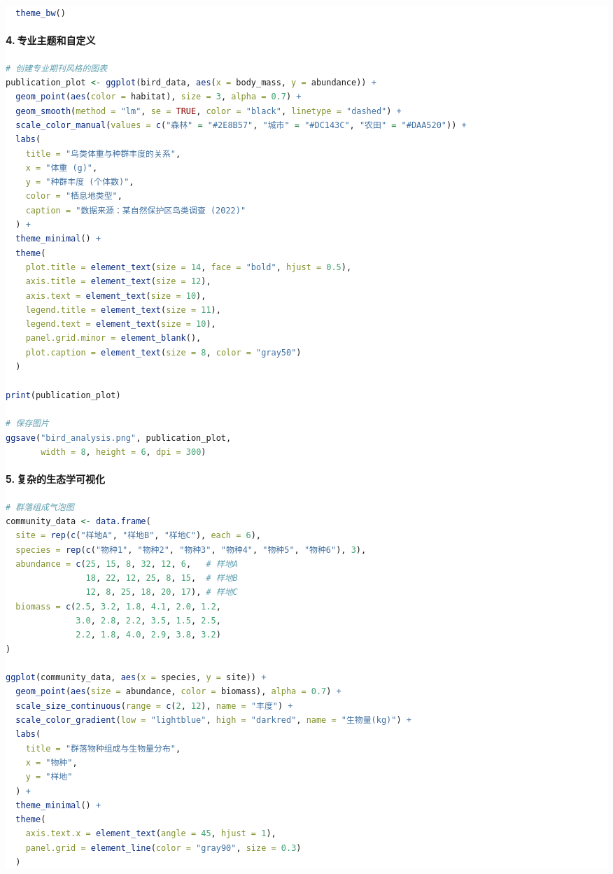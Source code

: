 ```r
  theme_bw()
```

#### 4. 专业主题和自定义
```r
# 创建专业期刊风格的图表
publication_plot <- ggplot(bird_data, aes(x = body_mass, y = abundance)) +
  geom_point(aes(color = habitat), size = 3, alpha = 0.7) +
  geom_smooth(method = "lm", se = TRUE, color = "black", linetype = "dashed") +
  scale_color_manual(values = c("森林" = "#2E8B57", "城市" = "#DC143C", "农田" = "#DAA520")) +
  labs(
    title = "鸟类体重与种群丰度的关系",
    x = "体重 (g)",
    y = "种群丰度 (个体数)",
    color = "栖息地类型",
    caption = "数据来源：某自然保护区鸟类调查 (2022)"
  ) +
  theme_minimal() +
  theme(
    plot.title = element_text(size = 14, face = "bold", hjust = 0.5),
    axis.title = element_text(size = 12),
    axis.text = element_text(size = 10),
    legend.title = element_text(size = 11),
    legend.text = element_text(size = 10),
    panel.grid.minor = element_blank(),
    plot.caption = element_text(size = 8, color = "gray50")
  )

print(publication_plot)

# 保存图片
ggsave("bird_analysis.png", publication_plot, 
       width = 8, height = 6, dpi = 300)
```

#### 5. 复杂的生态学可视化
```r
# 群落组成气泡图
community_data <- data.frame(
  site = rep(c("样地A", "样地B", "样地C"), each = 6),
  species = rep(c("物种1", "物种2", "物种3", "物种4", "物种5", "物种6"), 3),
  abundance = c(25, 15, 8, 32, 12, 6,   # 样地A
                18, 22, 12, 25, 8, 15,  # 样地B
                12, 8, 25, 18, 20, 17), # 样地C
  biomass = c(2.5, 3.2, 1.8, 4.1, 2.0, 1.2,
              3.0, 2.8, 2.2, 3.5, 1.5, 2.5,
              2.2, 1.8, 4.0, 2.9, 3.8, 3.2)
)

ggplot(community_data, aes(x = species, y = site)) +
  geom_point(aes(size = abundance, color = biomass), alpha = 0.7) +
  scale_size_continuous(range = c(2, 12), name = "丰度") +
  scale_color_gradient(low = "lightblue", high = "darkred", name = "生物量(kg)") +
  labs(
    title = "群落物种组成与生物量分布",
    x = "物种",
    y = "样地"
  ) +
  theme_minimal() +
  theme(
    axis.text.x = element_text(angle = 45, hjust = 1),
    panel.grid = element_line(color = "gray90", size = 0.3)
  )
```